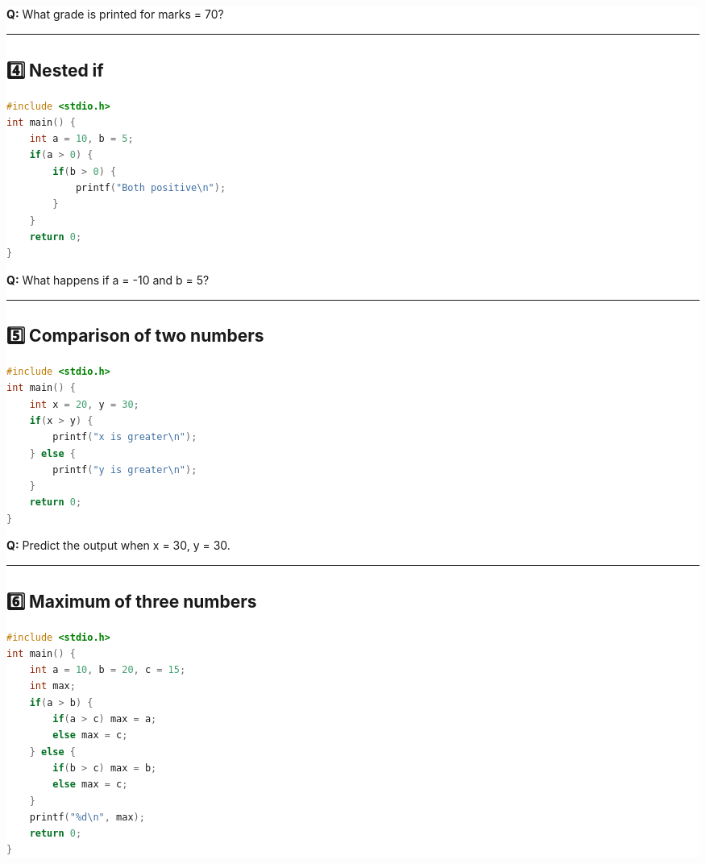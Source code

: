 **Q:** What grade is printed for marks = 70?

---

## 4️⃣ Nested if

```c
#include <stdio.h>
int main() {
    int a = 10, b = 5;
    if(a > 0) {
        if(b > 0) {
            printf("Both positive\n");
        }
    }
    return 0;
}
```

**Q:** What happens if a = -10 and b = 5?

---

## 5️⃣ Comparison of two numbers

```c
#include <stdio.h>
int main() {
    int x = 20, y = 30;
    if(x > y) {
        printf("x is greater\n");
    } else {
        printf("y is greater\n");
    }
    return 0;
}
```

**Q:** Predict the output when x = 30, y = 30.

---

## 6️⃣ Maximum of three numbers

```c
#include <stdio.h>
int main() {
    int a = 10, b = 20, c = 15;
    int max;
    if(a > b) {
        if(a > c) max = a;
        else max = c;
    } else {
        if(b > c) max = b;
        else max = c;
    }
    printf("%d\n", max);
    return 0;
}
```

